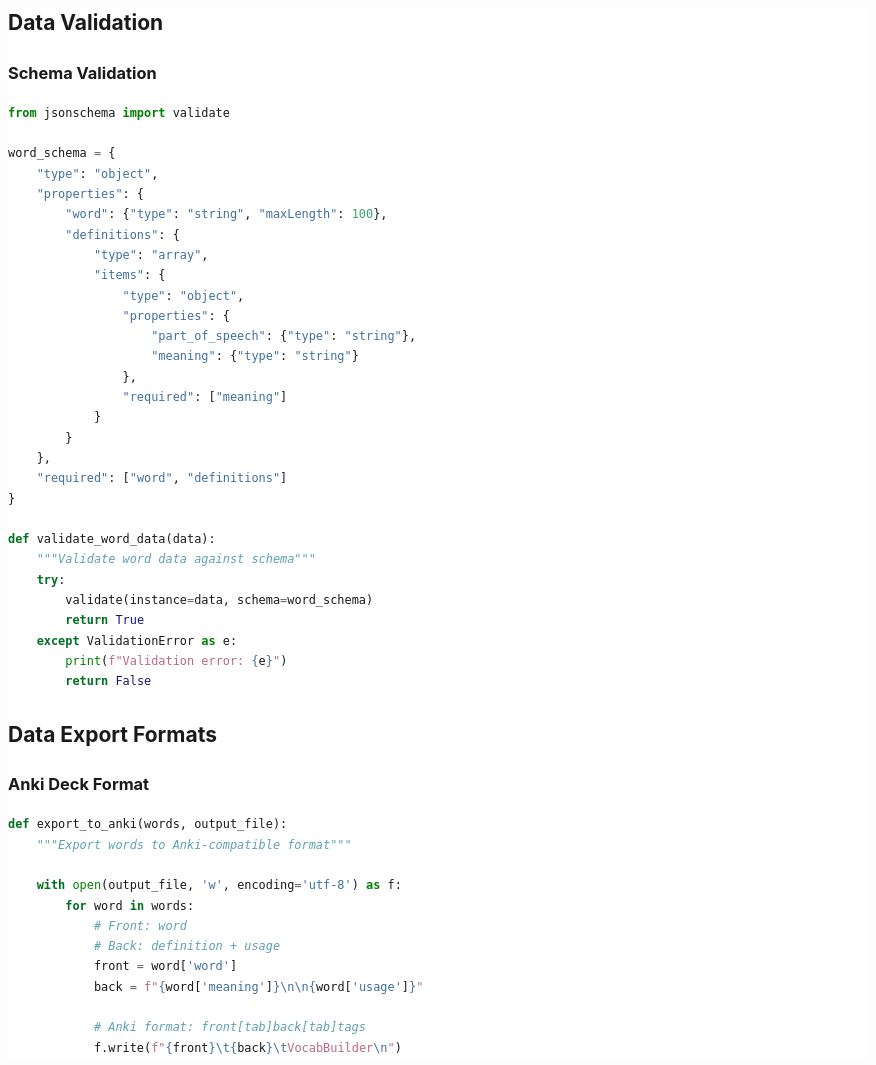 ## Data Validation

### Schema Validation

```python
from jsonschema import validate

word_schema = {
    "type": "object",
    "properties": {
        "word": {"type": "string", "maxLength": 100},
        "definitions": {
            "type": "array",
            "items": {
                "type": "object",
                "properties": {
                    "part_of_speech": {"type": "string"},
                    "meaning": {"type": "string"}
                },
                "required": ["meaning"]
            }
        }
    },
    "required": ["word", "definitions"]
}

def validate_word_data(data):
    """Validate word data against schema"""
    try:
        validate(instance=data, schema=word_schema)
        return True
    except ValidationError as e:
        print(f"Validation error: {e}")
        return False
```

## Data Export Formats

### Anki Deck Format

```python
def export_to_anki(words, output_file):
    """Export words to Anki-compatible format"""
    
    with open(output_file, 'w', encoding='utf-8') as f:
        for word in words:
            # Front: word
            # Back: definition + usage
            front = word['word']
            back = f"{word['meaning']}\n\n{word['usage']}"
            
            # Anki format: front[tab]back[tab]tags
            f.write(f"{front}\t{back}\tVocabBuilder\n")
```
